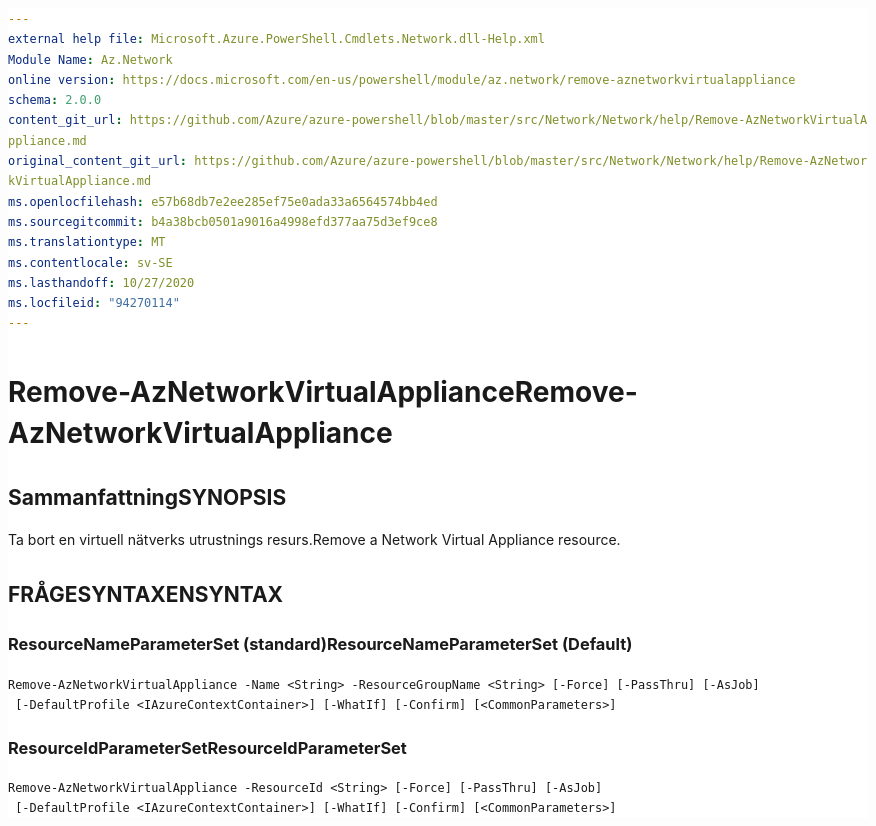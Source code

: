 ```yaml
---
external help file: Microsoft.Azure.PowerShell.Cmdlets.Network.dll-Help.xml
Module Name: Az.Network
online version: https://docs.microsoft.com/en-us/powershell/module/az.network/remove-aznetworkvirtualappliance
schema: 2.0.0
content_git_url: https://github.com/Azure/azure-powershell/blob/master/src/Network/Network/help/Remove-AzNetworkVirtualAppliance.md
original_content_git_url: https://github.com/Azure/azure-powershell/blob/master/src/Network/Network/help/Remove-AzNetworkVirtualAppliance.md
ms.openlocfilehash: e57b68db7e2ee285ef75e0ada33a6564574bb4ed
ms.sourcegitcommit: b4a38bcb0501a9016a4998efd377aa75d3ef9ce8
ms.translationtype: MT
ms.contentlocale: sv-SE
ms.lasthandoff: 10/27/2020
ms.locfileid: "94270114"
---
```

# <span data-ttu-id="b39a5-101">Remove-AzNetworkVirtualAppliance</span><span class="sxs-lookup"><span data-stu-id="b39a5-101">Remove-AzNetworkVirtualAppliance</span></span>

## <span data-ttu-id="b39a5-102">Sammanfattning</span><span class="sxs-lookup"><span data-stu-id="b39a5-102">SYNOPSIS</span></span>
<span data-ttu-id="b39a5-103">Ta bort en virtuell nätverks utrustnings resurs.</span><span class="sxs-lookup"><span data-stu-id="b39a5-103">Remove a Network Virtual Appliance resource.</span></span>

## <span data-ttu-id="b39a5-104">FRÅGESYNTAXEN</span><span class="sxs-lookup"><span data-stu-id="b39a5-104">SYNTAX</span></span>

### <span data-ttu-id="b39a5-105">ResourceNameParameterSet (standard)</span><span class="sxs-lookup"><span data-stu-id="b39a5-105">ResourceNameParameterSet (Default)</span></span>
```
Remove-AzNetworkVirtualAppliance -Name <String> -ResourceGroupName <String> [-Force] [-PassThru] [-AsJob]
 [-DefaultProfile <IAzureContextContainer>] [-WhatIf] [-Confirm] [<CommonParameters>]
```

### <span data-ttu-id="b39a5-106">ResourceIdParameterSet</span><span class="sxs-lookup"><span data-stu-id="b39a5-106">ResourceIdParameterSet</span></span>
```
Remove-AzNetworkVirtualAppliance -ResourceId <String> [-Force] [-PassThru] [-AsJob]
 [-DefaultProfile <IAzureContextContainer>] [-WhatIf] [-Confirm] [<CommonParameters>]
```
